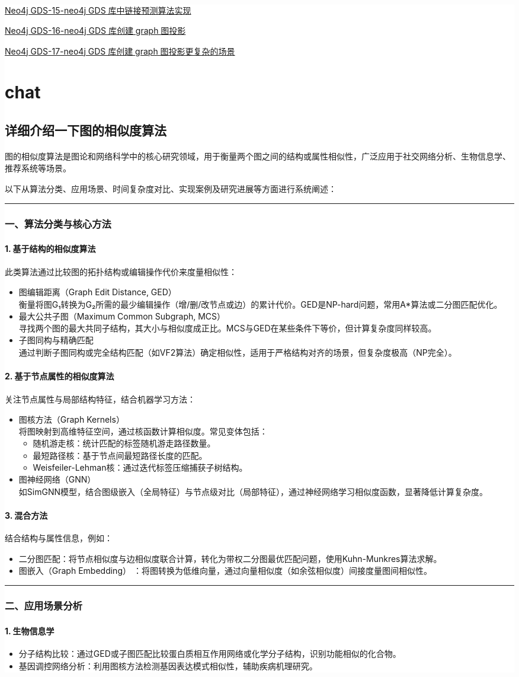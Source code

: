 [Neo4j GDS-15-neo4j GDS 库中链接预测算法实现](https://houbb.github.io/2018/01/08/neo4j-plugins-gds-15-chat-link-pre-impl)

[Neo4j GDS-16-neo4j GDS 库创建 graph 图投影](https://houbb.github.io/2018/01/08/neo4j-plugins-gds-16-chat-create-graph)

[Neo4j GDS-17-neo4j GDS 库创建 graph 图投影更复杂的场景](https://houbb.github.io/2018/01/08/neo4j-plugins-gds-17-chat-create-graph-more)


# chat

## 详细介绍一下图的相似度算法

图的相似度算法是图论和网络科学中的核心研究领域，用于衡量两个图之间的结构或属性相似性，广泛应用于社交网络分析、生物信息学、推荐系统等场景。

以下从算法分类、应用场景、时间复杂度对比、实现案例及研究进展等方面进行系统阐述：

---

### 一、算法分类与核心方法

#### 1. 基于结构的相似度算法
此类算法通过比较图的拓扑结构或编辑操作代价来度量相似性：
- 图编辑距离（Graph Edit Distance, GED）  
  衡量将图G₁转换为G₂所需的最少编辑操作（增/删/改节点或边）的累计代价。GED是NP-hard问题，常用A*算法或二分图匹配优化。
- 最大公共子图（Maximum Common Subgraph, MCS）  
  寻找两个图的最大共同子结构，其大小与相似度成正比。MCS与GED在某些条件下等价，但计算复杂度同样较高。
- 子图同构与精确匹配  
  通过判断子图同构或完全结构匹配（如VF2算法）确定相似性，适用于严格结构对齐的场景，但复杂度极高（NP完全）。

#### 2. 基于节点属性的相似度算法
关注节点属性与局部结构特征，结合机器学习方法：
- 图核方法（Graph Kernels）  
  将图映射到高维特征空间，通过核函数计算相似度。常见变体包括：
  - 随机游走核：统计匹配的标签随机游走路径数量。
  - 最短路径核：基于节点间最短路径长度的匹配。
  - Weisfeiler-Lehman核：通过迭代标签压缩捕获子树结构。
- 图神经网络（GNN）  
  如SimGNN模型，结合图级嵌入（全局特征）与节点级对比（局部特征），通过神经网络学习相似度函数，显著降低计算复杂度。

#### 3. 混合方法
结合结构与属性信息，例如：
- 二分图匹配：将节点相似度与边相似度联合计算，转化为带权二分图最优匹配问题，使用Kuhn-Munkres算法求解。
- 图嵌入（Graph Embedding） ：将图转换为低维向量，通过向量相似度（如余弦相似度）间接度量图间相似性。

---

### 二、应用场景分析

#### 1. 生物信息学
- 分子结构比较：通过GED或子图匹配比较蛋白质相互作用网络或化学分子结构，识别功能相似的化合物。
- 基因调控网络分析：利用图核方法检测基因表达模式相似性，辅助疾病机理研究。

